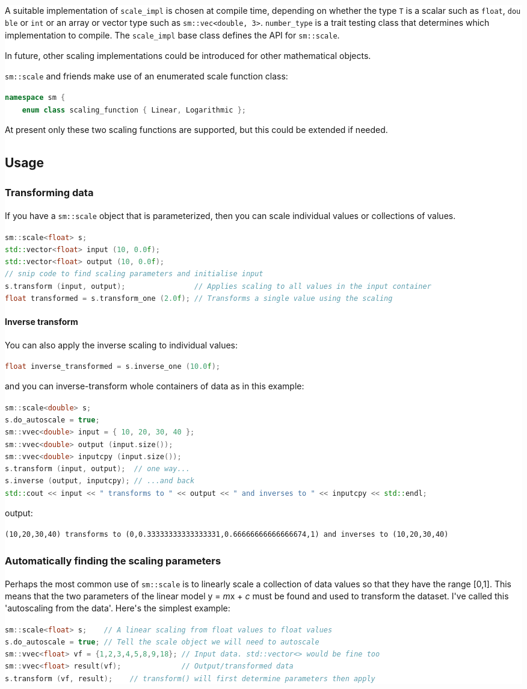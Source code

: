 A suitable implementation of `scale_impl` is chosen at compile time, depending on whether the type `T` is a scalar such as `float`, `double` or `int` or an array or vector type such as `sm::vec<double, 3>`. `number_type` is a trait testing class that determines which implementation to compile. The `scale_impl` base class defines the API for `sm::scale`.

In future, other scaling implementations could be introduced for other mathematical objects.

`sm::scale` and friends make use of an enumerated scale function class:
```c++
namespace sm {
    enum class scaling_function { Linear, Logarithmic };
```
At present only these two scaling functions are supported, but this could be extended if needed.

## Usage

### Transforming data

If you have a `sm::scale` object that is parameterized, then you can scale individual values or collections of values.
```c++
sm::scale<float> s;
std::vector<float> input (10, 0.0f);
std::vector<float> output (10, 0.0f);
// snip code to find scaling parameters and initialise input
s.transform (input, output);                // Applies scaling to all values in the input container
float transformed = s.transform_one (2.0f); // Transforms a single value using the scaling
```
#### Inverse transform

You can also apply the inverse scaling to individual values:
```c++
float inverse_transformed = s.inverse_one (10.0f);
```
and you can inverse-transform whole containers of data as in this example:
```c++
sm::scale<double> s;
s.do_autoscale = true;
sm::vvec<double> input = { 10, 20, 30, 40 };
sm::vvec<double> output (input.size());
sm::vvec<double> inputcpy (input.size());
s.transform (input, output);  // one way...
s.inverse (output, inputcpy); // ...and back
std::cout << input << " transforms to " << output << " and inverses to " << inputcpy << std::endl;
```
output:
```
(10,20,30,40) transforms to (0,0.33333333333333331,0.66666666666666674,1) and inverses to (10,20,30,40)
```

### Automatically finding the scaling parameters

Perhaps the most common use of `sm::scale` is to linearly scale a collection of data values so that they have the range [0,1]. This means that the two parameters of the linear model y = *m*x + *c* must be found and used to transform the dataset. I've called this 'autoscaling from the data'. Here's the simplest example:
```c++
sm::scale<float> s;    // A linear scaling from float values to float values
s.do_autoscale = true; // Tell the scale object we will need to autoscale
sm::vvec<float> vf = {1,2,3,4,5,8,9,18}; // Input data. std::vector<> would be fine too
sm::vvec<float> result(vf);              // Output/transformed data
s.transform (vf, result);    // transform() will first determine parameters then apply
```
